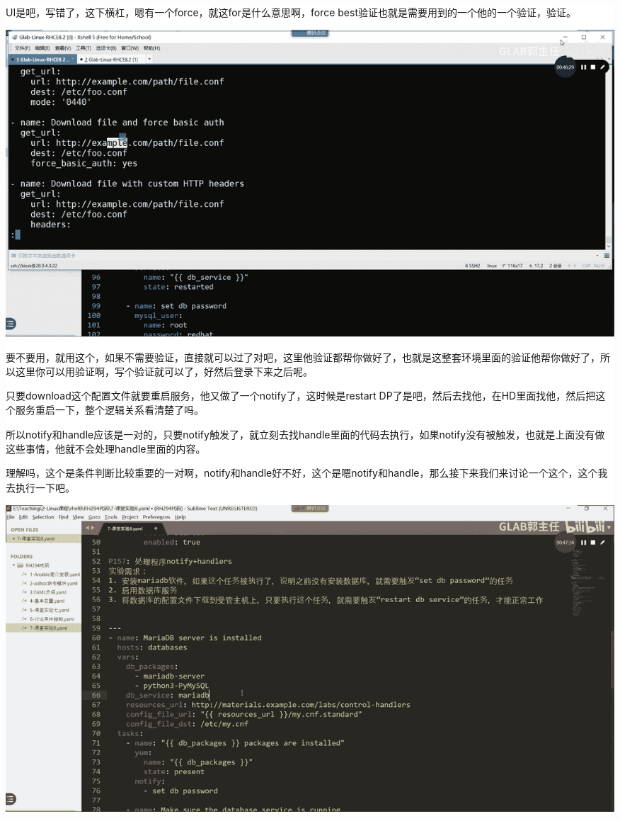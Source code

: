 UI是吧，写错了，这下横杠，嗯有一个force，就这for是什么意思啊，force best验证也就是需要用到的一个他的一个验证，验证。



![](img/58d6361c01e2b7cc45d9caa2a7d0ff2b_39.png)

要不要用，就用这个，如果不需要验证，直接就可以过了对吧，这里他验证都帮你做好了，也就是这整套环境里面的验证他帮你做好了，所以这里你可以用验证啊，写个验证就可以了，好然后登录下来之后呢。

只要download这个配置文件就要重启服务，他又做了一个notify了，这时候是restart DP了是吧，然后去找他，在HD里面找他，然后把这个服务重启一下，整个逻辑关系看清楚了吗。

所以notify和handle应该是一对的，只要notify触发了，就立刻去找handle里面的代码去执行，如果notify没有被触发，也就是上面没有做这些事情，他就不会处理handle里面的内容。

理解吗，这个是条件判断比较重要的一对啊，notify和handle好不好，这个是嗯notify和handle，那么接下来我们来讨论一个这个，这个我去执行一下吧。



![](img/58d6361c01e2b7cc45d9caa2a7d0ff2b_41.png)
